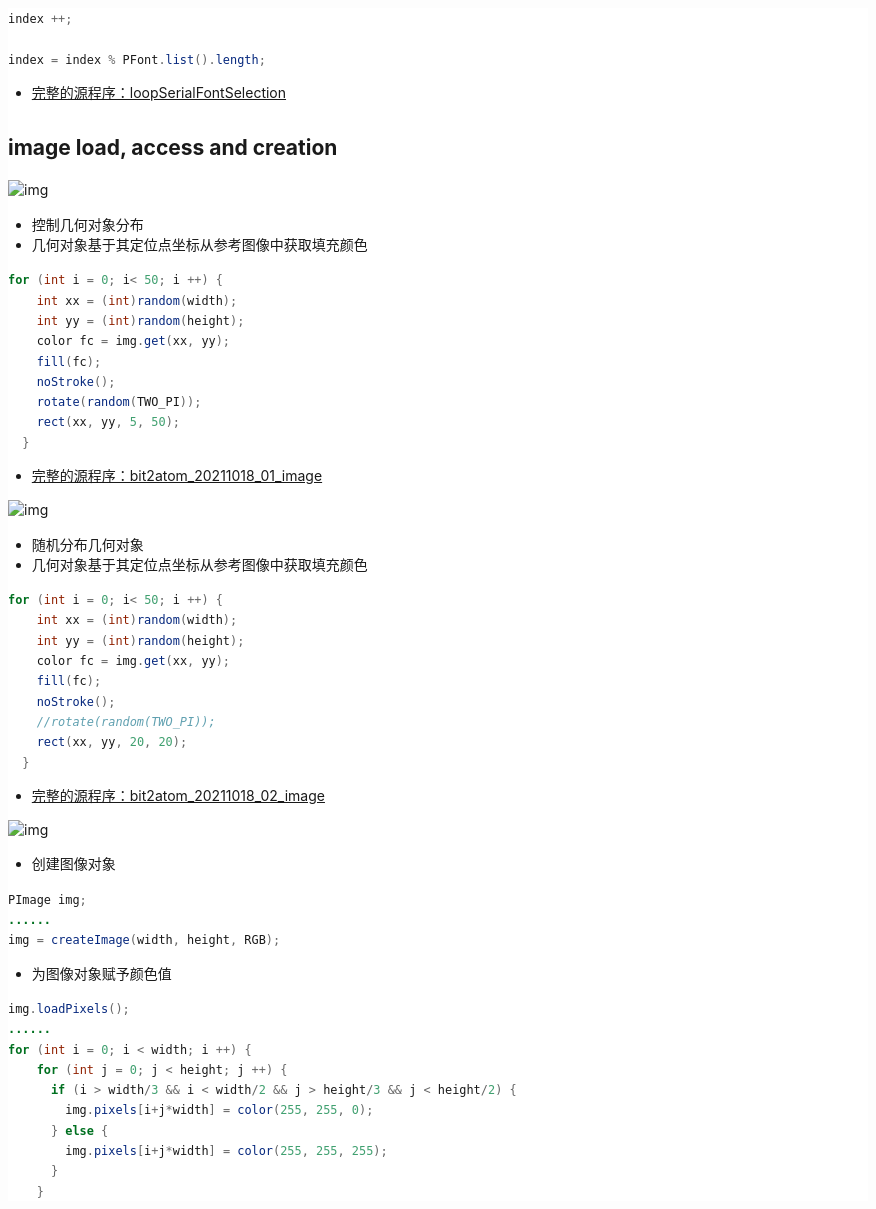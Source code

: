 ``` java
index ++;
    
index = index % PFont.list().length;
```
- [完整的源程序：loopSerialFontSelection](https://github.com/ddurAdvisor/CreativeCoding2022Fall/tree/main/Week04/loopSerialFontSelection)


## image load, access and creation

![img](https://github.com/ddurAdvisor/CreativeCoding2022Fall/blob/main/Week04/sourceImage/bit2atom_20211018_01_image.png)
- 控制几何对象分布
- 几何对象基于其定位点坐标从参考图像中获取填充颜色
``` java
for (int i = 0; i< 50; i ++) {
    int xx = (int)random(width);
    int yy = (int)random(height);
    color fc = img.get(xx, yy);
    fill(fc);
    noStroke();
    rotate(random(TWO_PI));
    rect(xx, yy, 5, 50);
  }
```
- [完整的源程序：bit2atom_20211018_01_image](https://github.com/ddurAdvisor/CreativeCoding2022Fall/tree/main/Week04/bit2atom_20211018_01_image)

![img](https://github.com/ddurAdvisor/CreativeCoding2022Fall/blob/main/Week04/sourceImage/bit2atom_20211018_02_image.png)
- 随机分布几何对象
- 几何对象基于其定位点坐标从参考图像中获取填充颜色
```java
for (int i = 0; i< 50; i ++) {
    int xx = (int)random(width);
    int yy = (int)random(height);
    color fc = img.get(xx, yy);
    fill(fc);
    noStroke();
    //rotate(random(TWO_PI));
    rect(xx, yy, 20, 20);
  }
```

- [完整的源程序：bit2atom_20211018_02_image](https://github.com/ddurAdvisor/CreativeCoding2022Fall/tree/main/Week04/bit2atom_20211018_02_image)

![img](https://github.com/ddurAdvisor/CreativeCoding2022Fall/blob/main/Week04/sourceImage/bit2atom_20211018_03_image.png)
- 创建图像对象
```java
PImage img;
......
img = createImage(width, height, RGB);
```
- 为图像对象赋予颜色值
```java
img.loadPixels();
......
for (int i = 0; i < width; i ++) {
    for (int j = 0; j < height; j ++) {
      if (i > width/3 && i < width/2 && j > height/3 && j < height/2) {
        img.pixels[i+j*width] = color(255, 255, 0);
      } else {
        img.pixels[i+j*width] = color(255, 255, 255);
      }
    }
```